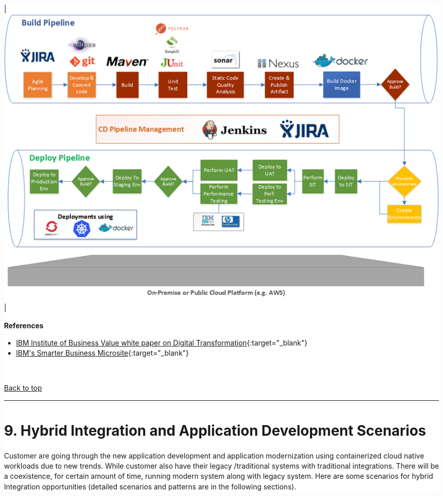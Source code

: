 | ![DevOps - CI/CD](../resources/devops-cicd.png) |


**References**

- [IBM Institute of Business Value white paper on Digital Transformation](https://www.ibm.com/downloads/cas/KWRV8QK6){:target="_blank"}
- [IBM's Smarter Business Microsite](https://www.ibm.com/in-en/smarter-business?p1=Search&p4=43700055523220409&p5=b&cm_mmc=Search_Google-_-1S_1S-_-AS_IN-_-ibm%20digital%20transformation_b&cm_mmca7=71700000068212243&cm_mmca8=kwd-296637289140&cm_mmca9=CjwKCAiAkan9BRAqEiwAP9X6Ub4zVyb4_WPv-DpOD2MUCHC4zbAuxZ-z4v3v0bWNmgUUqveMei0rzBoCYrsQAvD_BwE&cm_mmca10=446225946203&cm_mmca11=b&gclid=CjwKCAiAkan9BRAqEiwAP9X6Ub4zVyb4_WPv-DpOD2MUCHC4zbAuxZ-z4v3v0bWNmgUUqveMei0rzBoCYrsQAvD_BwE&gclsrc=aw.ds){:target="_blank"}


<br>

[Back to top](#top)

---

# 9. Hybrid Integration and Application Development Scenarios

Customer are going through the new application development and application modernization using containerized cloud native workloads due to new trends. While customer also have their legacy /traditional  systems with traditional integrations. There will be a coexistence, for certain amount of time, running modern system along with legacy system. Here are some scenarios for hybrid Integration opportunities (detailed scenarios and patterns are in the following sections).
